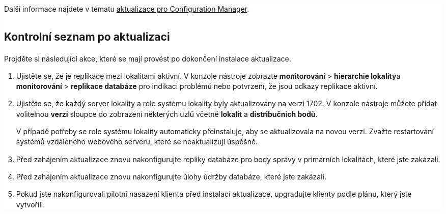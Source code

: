 Další informace najdete v tématu [aktualizace pro Configuration Manager](updates.md).

## <a name="post-update-checklist"></a>Kontrolní seznam po aktualizaci
Projděte si následující akce, které se mají provést po dokončení instalace aktualizace.
1. Ujistěte se, že je replikace mezi lokalitami aktivní. V konzole nástroje zobrazte **monitorování**  >  **hierarchie lokality**a **monitorování**  >  **replikace databáze** pro indikaci problémů nebo potvrzení, že jsou odkazy replikace aktivní.
2. Ujistěte se, že každý server lokality a role systému lokality byly aktualizovány na verzi 1702. V konzole nástroje můžete přidat volitelnou **verzi** sloupce do zobrazení některých uzlů včetně **lokalit** a **distribučních bodů**.

   V případě potřeby se role systému lokality automaticky přeinstaluje, aby se aktualizovala na novou verzi. Zvažte restartování systémů vzdáleného webového serveru, které se neaktualizují úspěšně.
3. Před zahájením aktualizace znovu nakonfigurujte repliky databáze pro body správy v primárních lokalitách, které jste zakázali.
4. Před zahájením aktualizace znovu nakonfigurujte úlohy údržby databáze, které jste zakázali.
5. Pokud jste nakonfigurovali pilotní nasazení klienta před instalací aktualizace, upgradujte klienty podle plánu, který jste vytvořili.
